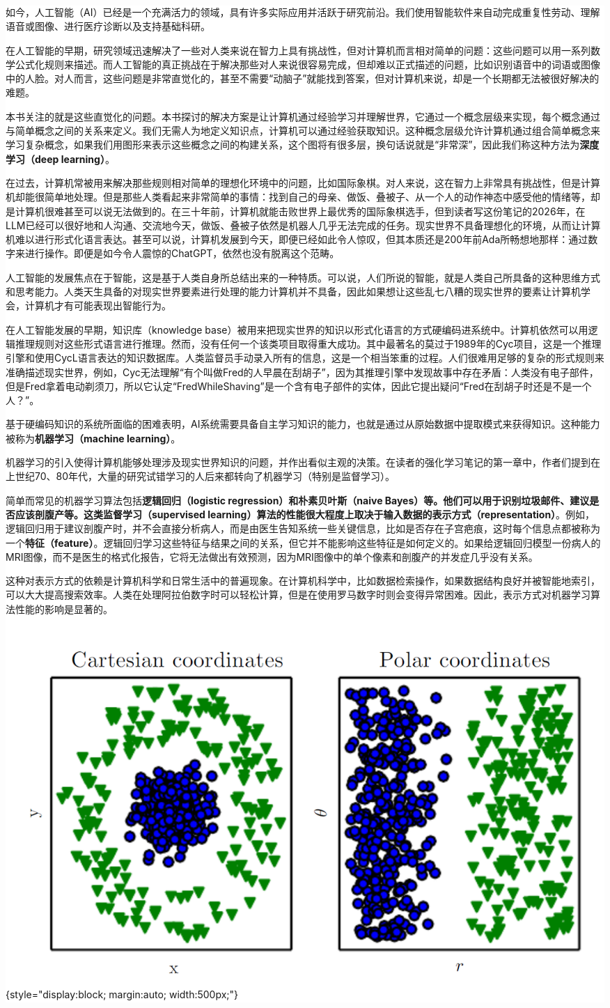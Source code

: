 如今，人工智能（AI）已经是一个充满活力的领域，具有许多实际应用并活跃于研究前沿。我们使用智能软件来自动完成重复性劳动、理解语音或图像、进行医疗诊断以及支持基础科研。

在人工智能的早期，研究领域迅速解决了一些对人类来说在智力上具有挑战性，但对计算机而言相对简单的问题：这些问题可以用一系列数学公式化规则来描述。而人工智能的真正挑战在于解决那些对人来说很容易完成，但却难以正式描述的问题，比如识别语音中的词语或图像中的人脸。对人而言，这些问题是非常直觉化的，甚至不需要“动脑子”就能找到答案，但对计算机来说，却是一个长期都无法被很好解决的难题。

本书关注的就是这些直觉化的问题。本书探讨的解决方案是让计算机通过经验学习并理解世界，它通过一个概念层级来实现，每个概念通过与简单概念之间的关系来定义。我们无需人为地定义知识点，计算机可以通过经验获取知识。这种概念层级允许计算机通过组合简单概念来学习复杂概念，如果我们用图形来表示这些概念之间的构建关系，这个图将有很多层，换句话说就是“非常深”，因此我们称这种方法为**深度学习（deep learning）**。

在过去，计算机常被用来解决那些规则相对简单的理想化环境中的问题，比如国际象棋。对人来说，这在智力上非常具有挑战性，但是计算机却能很简单地处理。但是那些人类看起来非常简单的事情：找到自己的母亲、做饭、叠被子、从一个人的动作神态中感受他的情绪等，却是计算机很难甚至可以说无法做到的。在三十年前，计算机就能击败世界上最优秀的国际象棋选手，但到读者写这份笔记的2026年，在LLM已经可以很好地和人沟通、交流地今天，做饭、叠被子依然是机器人几乎无法完成的任务。现实世界不具备理想化的环境，从而让计算机难以进行形式化语言表达。甚至可以说，计算机发展到今天，即便已经如此令人惊叹，但其本质还是200年前Ada所畅想地那样：通过数字来进行操作。即便是如今令人震惊的ChatGPT，依然也没有脱离这个范畴。

人工智能的发展焦点在于智能，这是基于人类自身所总结出来的一种特质。可以说，人们所说的智能，就是人类自己所具备的这种思维方式和思考能力。人类天生具备的对现实世界要素进行处理的能力计算机并不具备，因此如果想让这些乱七八糟的现实世界的要素让计算机学会，计算机才有可能表现出智能行为。

在人工智能发展的早期，知识库（knowledge base）被用来把现实世界的知识以形式化语言的方式硬编码进系统中。计算机依然可以用逻辑推理规则对这些形式语言进行推理。然而，没有任何一个该类项目取得重大成功。其中最著名的莫过于1989年的Cyc项目，这是一个推理引擎和使用CycL语言表达的知识数据库。人类监督员手动录入所有的信息，这是一个相当笨重的过程。人们很难用足够的复杂的形式规则来准确描述现实世界，例如，Cyc无法理解“有个叫做Fred的人早晨在刮胡子”，因为其推理引擎中发现故事中存在矛盾：人类没有电子部件，但是Fred拿着电动剃须刀，所以它认定“FredWhileShaving”是一个含有电子部件的实体，因此它提出疑问“Fred在刮胡子时还是不是一个人？”。

基于硬编码知识的系统所面临的困难表明，AI系统需要具备自主学习知识的能力，也就是通过从原始数据中提取模式来获得知识。这种能力被称为**机器学习（machine learning）**。

机器学习的引入使得计算机能够处理涉及现实世界知识的问题，并作出看似主观的决策。在读者的强化学习笔记的第一章中，作者们提到在上世纪70、80年代，大量的研究试错学习的人后来都转向了机器学习（特别是监督学习）。

简单而常见的机器学习算法包括**逻辑回归（logistic regression）**和**朴素贝叶斯（naive Bayes）**等。他们可以用于识别垃圾邮件、建议是否应该剖腹产等。这类**监督学习（supervised learning）**算法的性能很大程度上取决于输入数据的**表示方式（representation）**。例如，逻辑回归用于建议剖腹产时，并不会直接分析病人，而是由医生告知系统一些关键信息，比如是否存在子宫疤痕，这时每个信息点都被称为一个**特征（feature）**。逻辑回归学习这些特征与结果之间的关系，但它并不能影响这些特征是如何定义的。如果给逻辑回归模型一份病人的MRI图像，而不是医生的格式化报告，它将无法做出有效预测，因为MRI图像中的单个像素和剖腹产的并发症几乎没有关系。

这种对表示方式的依赖是计算机科学和日常生活中的普遍现象。在计算机科学中，比如数据检索操作，如果数据结构良好并被智能地索引，可以大大提高搜索效率。人类在处理阿拉伯数字时可以轻松计算，但是在使用罗马数字时则会变得异常困难。因此，表示方式对机器学习算法性能的影响是显著的。

![1749090059842](image/Ian_Ch1/1749090059842.png){style="display:block; margin:auto; width:500px;"}
